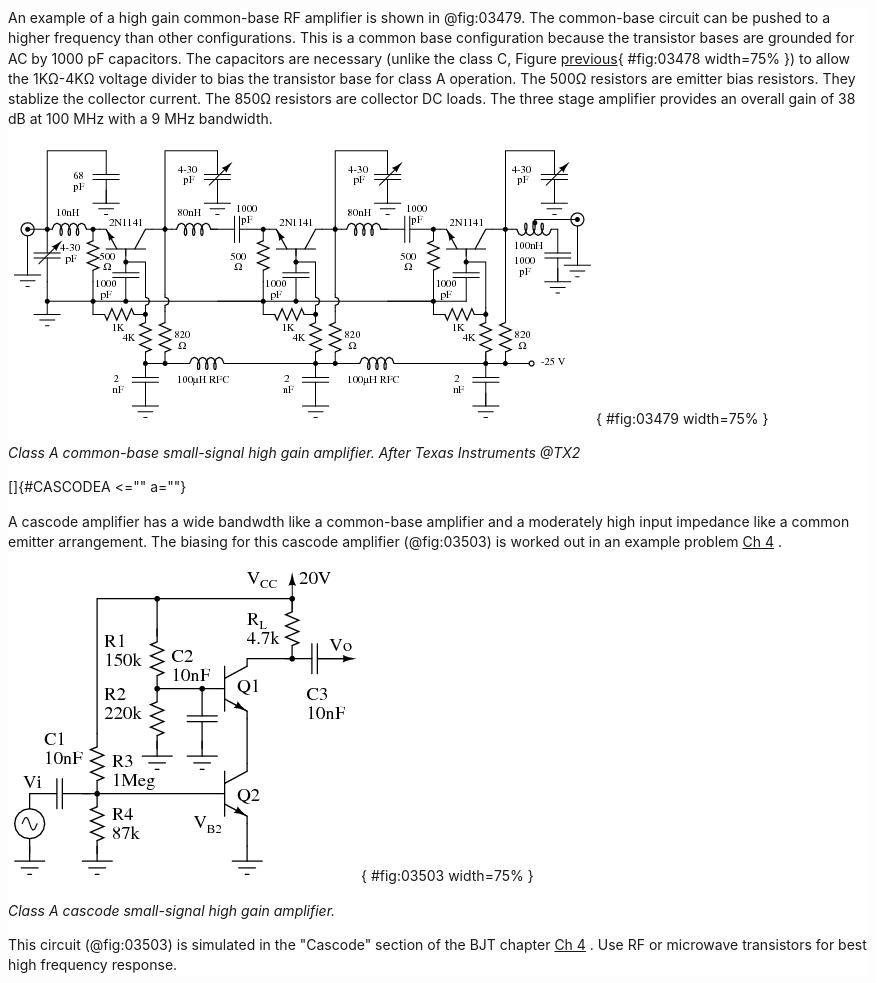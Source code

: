 An example of a high gain common-base RF amplifier is shown in @fig:03479. The common-base circuit can be pushed to a higher frequency than other configurations. This is a common base configuration because the transistor bases are grounded for AC by 1000 pF capacitors. The capacitors are necessary (unlike the class C, Figure [previous](@fig:03478){ #fig:03478 width=75% }) to allow the 1KΩ-4KΩ voltage divider to bias the transistor base for class A operation. The 500Ω resistors are emitter bias resistors. They stablize the collector current. The 850Ω resistors are collector DC loads. The three stage amplifier provides an overall gain of 38 dB at 100 MHz with a 9 MHz bandwidth.

![](media/03479.png){ #fig:03479 width=75% }

_Class A common-base small-signal high gain amplifier. After Texas Instruments @TX2_

[]{#CASCODEA <="" a=""}

A cascode amplifier has a wide bandwdth like a common-base amplifier and a moderately high input impedance like a common emitter arrangement. The biasing for this cascode amplifier (@fig:03503) is worked out in an example problem [Ch 4](SEMI_4.html#CASCODEB) .

![](media/03503.png){ #fig:03503 width=75% }

_Class A cascode small-signal high gain amplifier._

This circuit (@fig:03503) is simulated in the "Cascode" section of the BJT chapter [Ch 4](SEMI_4.html#CASCODES) . Use RF or microwave transistors for best high frequency response.

